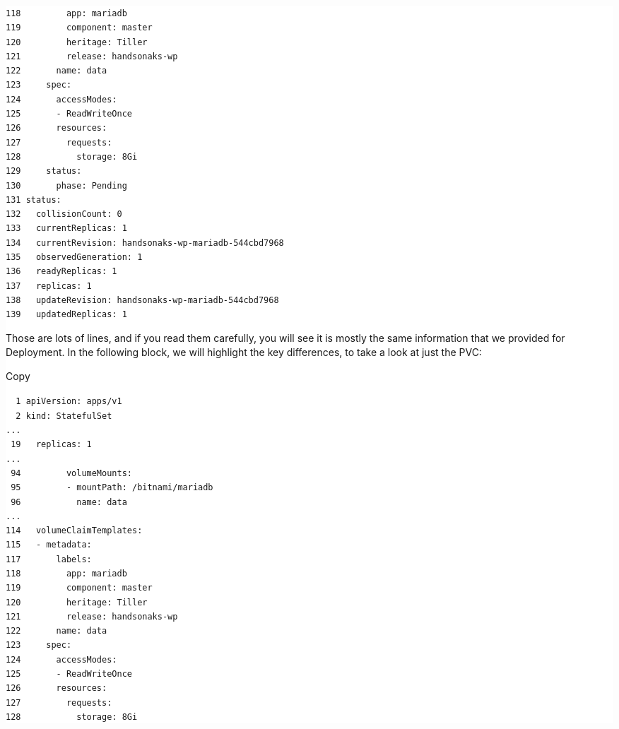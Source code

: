    118         app: mariadb
    119         component: master
    120         heritage: Tiller
    121         release: handsonaks-wp
    122       name: data
    123     spec:
    124       accessModes:
    125       - ReadWriteOnce
    126       resources:
    127         requests:
    128           storage: 8Gi
    129     status:
    130       phase: Pending
    131 status:
    132   collisionCount: 0
    133   currentReplicas: 1
    134   currentRevision: handsonaks-wp-mariadb-544cbd7968
    135   observedGeneration: 1
    136   readyReplicas: 1
    137   replicas: 1
    138   updateRevision: handsonaks-wp-mariadb-544cbd7968
    139   updatedReplicas: 1

Those are lots of lines, and if you read them carefully, you will see it is mostly the same information that we provided for Deployment. In the following block, we will highlight the key differences, to take a look at just the PVC:

Copy

      1 apiVersion: apps/v1
      2 kind: StatefulSet
    ...
     19   replicas: 1
    ...
     94         volumeMounts:
     95         - mountPath: /bitnami/mariadb
     96           name: data
    ...
    114   volumeClaimTemplates:
    115   - metadata:
    117       labels:
    118         app: mariadb
    119         component: master
    120         heritage: Tiller
    121         release: handsonaks-wp
    122       name: data
    123     spec:
    124       accessModes:
    125       - ReadWriteOnce
    126       resources:
    127         requests:
    128           storage: 8Gi
